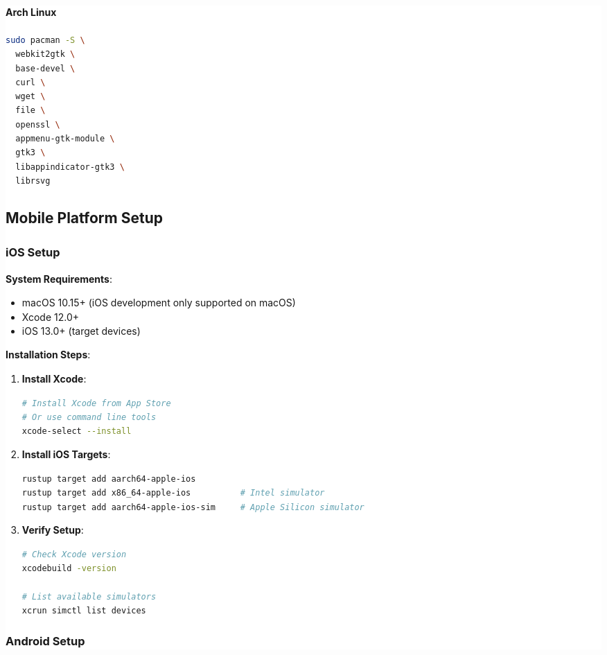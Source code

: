 #### Arch Linux

```bash
sudo pacman -S \
  webkit2gtk \
  base-devel \
  curl \
  wget \
  file \
  openssl \
  appmenu-gtk-module \
  gtk3 \
  libappindicator-gtk3 \
  librsvg
```

## Mobile Platform Setup

### iOS Setup

**System Requirements**:

- macOS 10.15+ (iOS development only supported on macOS)
- Xcode 12.0+
- iOS 13.0+ (target devices)

**Installation Steps**:

1. **Install Xcode**:

   ```bash
   # Install Xcode from App Store
   # Or use command line tools
   xcode-select --install
   ```

2. **Install iOS Targets**:

   ```bash
   rustup target add aarch64-apple-ios
   rustup target add x86_64-apple-ios          # Intel simulator
   rustup target add aarch64-apple-ios-sim     # Apple Silicon simulator
   ```

3. **Verify Setup**:

   ```bash
   # Check Xcode version
   xcodebuild -version

   # List available simulators
   xcrun simctl list devices
   ```

### Android Setup
